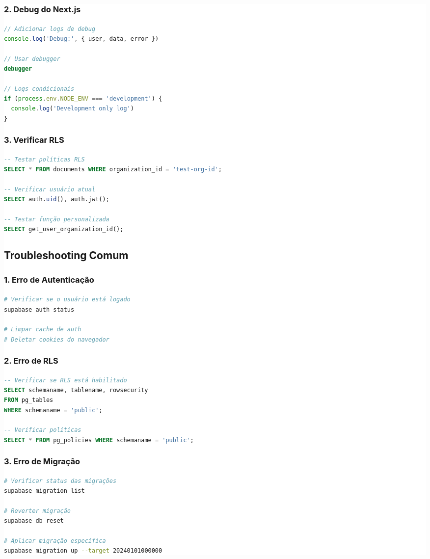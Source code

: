 ### 2. Debug do Next.js
```typescript
// Adicionar logs de debug
console.log('Debug:', { user, data, error })

// Usar debugger
debugger

// Logs condicionais
if (process.env.NODE_ENV === 'development') {
  console.log('Development only log')
}
```

### 3. Verificar RLS
```sql
-- Testar políticas RLS
SELECT * FROM documents WHERE organization_id = 'test-org-id';

-- Verificar usuário atual
SELECT auth.uid(), auth.jwt();

-- Testar função personalizada
SELECT get_user_organization_id();
```

## Troubleshooting Comum

### 1. Erro de Autenticação
```bash
# Verificar se o usuário está logado
supabase auth status

# Limpar cache de auth
# Deletar cookies do navegador
```

### 2. Erro de RLS
```sql
-- Verificar se RLS está habilitado
SELECT schemaname, tablename, rowsecurity 
FROM pg_tables 
WHERE schemaname = 'public';

-- Verificar políticas
SELECT * FROM pg_policies WHERE schemaname = 'public';
```

### 3. Erro de Migração
```bash
# Verificar status das migrações
supabase migration list

# Reverter migração
supabase db reset

# Aplicar migração específica
supabase migration up --target 20240101000000
```
